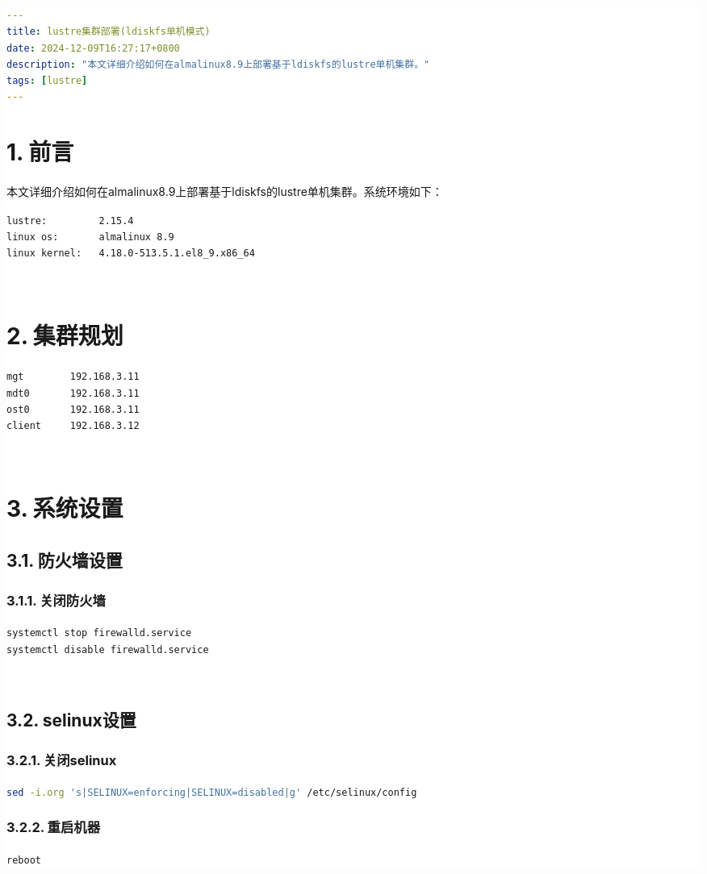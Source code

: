 ```yaml
---
title: lustre集群部署(ldiskfs单机模式)
date: 2024-12-09T16:27:17+0800
description: "本文详细介绍如何在almalinux8.9上部署基于ldiskfs的lustre单机集群。"
tags: [lustre]
---
```



# 1. 前言
本文详细介绍如何在almalinux8.9上部署基于ldiskfs的lustre单机集群。系统环境如下：
```bash
lustre:         2.15.4
linux os:       almalinux 8.9
linux kernel:   4.18.0-513.5.1.el8_9.x86_64
```

&nbsp;
&nbsp;
# 2. 集群规划
```bash
mgt        192.168.3.11
mdt0       192.168.3.11
ost0       192.168.3.11
client     192.168.3.12
```

&nbsp;
&nbsp;
# 3. 系统设置
## 3.1. 防火墙设置
### 3.1.1. 关闭防火墙
```bash
systemctl stop firewalld.service
systemctl disable firewalld.service
```

&nbsp;
## 3.2. selinux设置
### 3.2.1. 关闭selinux
```bash
sed -i.org 's|SELINUX=enforcing|SELINUX=disabled|g' /etc/selinux/config
```

### 3.2.2. 重启机器
```bash
reboot
```
